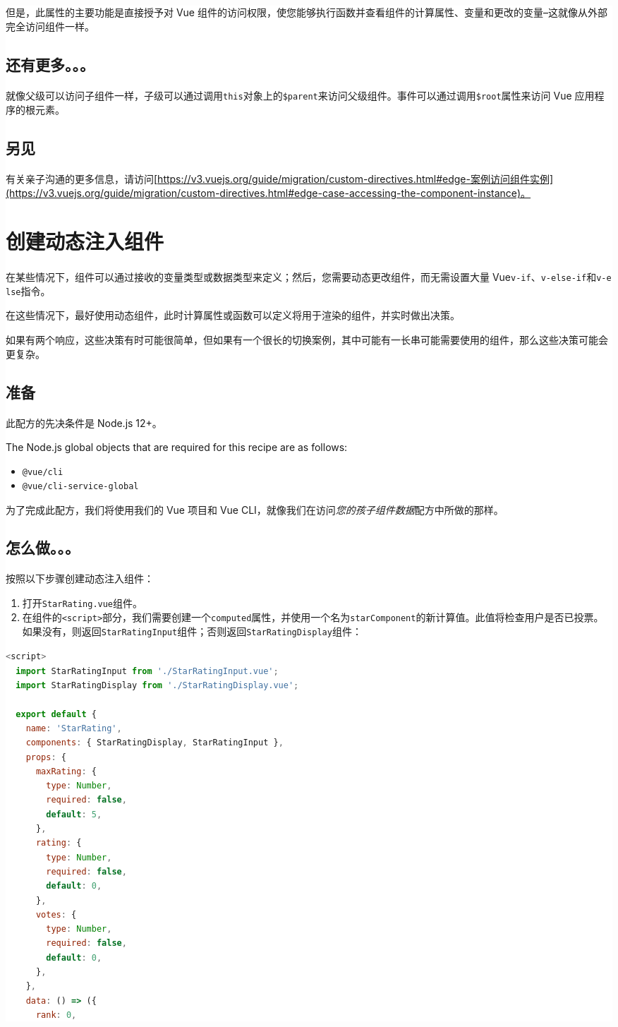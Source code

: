 但是，此属性的主要功能是直接授予对 Vue 组件的访问权限，使您能够执行函数并查看组件的计算属性、变量和更改的变量–这就像从外部完全访问组件一样。

## 还有更多。。。

就像父级可以访问子组件一样，子级可以通过调用`this`对象上的`$parent`来访问父级组件。事件可以通过调用`$root`属性来访问 Vue 应用程序的根元素。

## 另见

有关亲子沟通的更多信息，请访问[https://v3.vuejs.org/guide/migration/custom-directives.html#edge-案例访问组件实例](https://v3.vuejs.org/guide/migration/custom-directives.html#edge-case-accessing-the-component-instance)。

# 创建动态注入组件

在某些情况下，组件可以通过接收的变量类型或数据类型来定义；然后，您需要动态更改组件，而无需设置大量 Vue`v-if`、`v-else-if`和`v-else`指令。

在这些情况下，最好使用动态组件，此时计算属性或函数可以定义将用于渲染的组件，并实时做出决策。

如果有两个响应，这些决策有时可能很简单，但如果有一个很长的切换案例，其中可能有一长串可能需要使用的组件，那么这些决策可能会更复杂。

## 准备

此配方的先决条件是 Node.js 12+。

The Node.js global objects that are required for this recipe are as follows:

*   `@vue/cli`
*   `@vue/cli-service-global`

为了完成此配方，我们将使用我们的 Vue 项目和 Vue CLI，就像我们在访问*您的孩子组件数据*配方中所做的那样。

## 怎么做。。。

按照以下步骤创建动态注入组件：

1.  打开`StarRating.vue`组件。
2.  在组件的`<script>`部分，我们需要创建一个`computed`属性，并使用一个名为`starComponent`的新计算值。此值将检查用户是否已投票。如果没有，则返回`StarRatingInput`组件；否则返回`StarRatingDisplay`组件：

```js
<script>
  import StarRatingInput from './StarRatingInput.vue';
  import StarRatingDisplay from './StarRatingDisplay.vue';

  export default {
    name: 'StarRating',
    components: { StarRatingDisplay, StarRatingInput },
    props: {
      maxRating: {
        type: Number,
        required: false,
        default: 5,
      },
      rating: {
        type: Number,
        required: false,
        default: 0,
      },
      votes: {
        type: Number,
        required: false,
        default: 0,
      },
    },
    data: () => ({
      rank: 0,
```